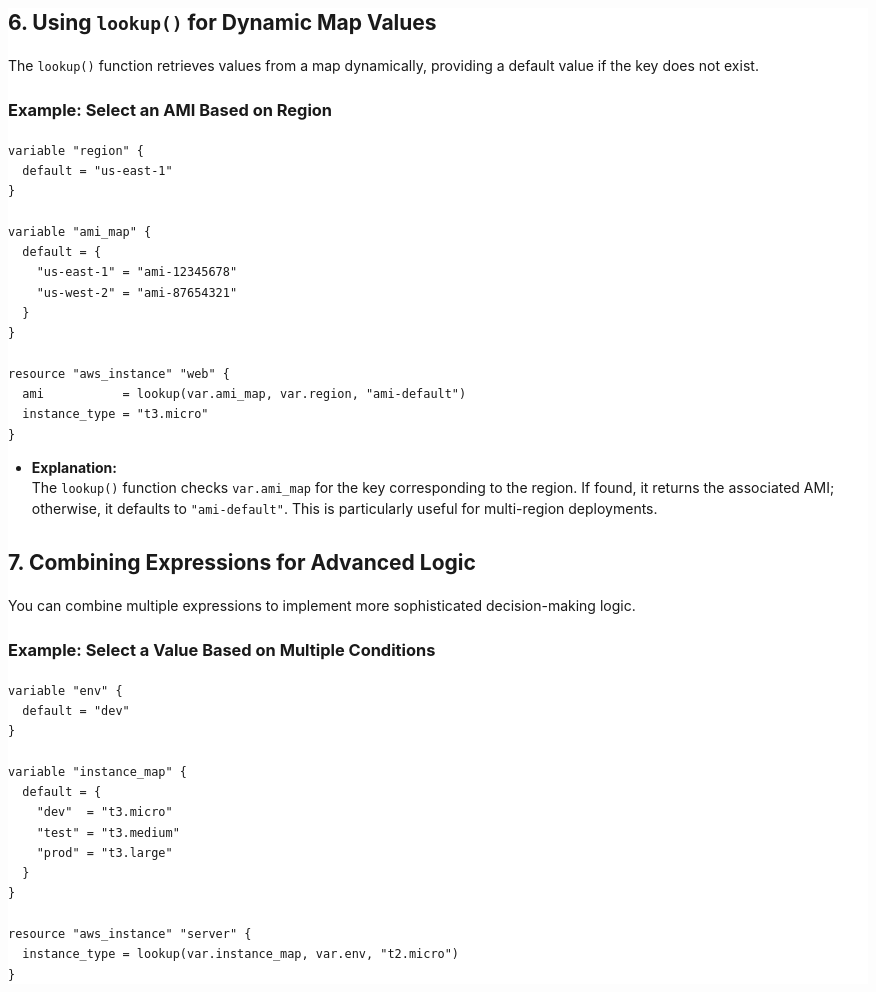 
## 6\. Using `lookup()` for Dynamic Map Values

The `lookup()` function retrieves values from a map dynamically, providing a default value if the key does not exist.

### Example: Select an AMI Based on Region

```plaintext
variable "region" {
  default = "us-east-1"
}

variable "ami_map" {
  default = {
    "us-east-1" = "ami-12345678"
    "us-west-2" = "ami-87654321"
  }
}

resource "aws_instance" "web" {
  ami           = lookup(var.ami_map, var.region, "ami-default")
  instance_type = "t3.micro"
}
```

* **Explanation:**  
    The `lookup()` function checks `var.ami_map` for the key corresponding to the region. If found, it returns the associated AMI; otherwise, it defaults to `"ami-default"`. This is particularly useful for multi-region deployments.
    

## 7\. Combining Expressions for Advanced Logic

You can combine multiple expressions to implement more sophisticated decision-making logic.

### Example: Select a Value Based on Multiple Conditions

```plaintext
variable "env" {
  default = "dev"
}

variable "instance_map" {
  default = {
    "dev"  = "t3.micro"
    "test" = "t3.medium"
    "prod" = "t3.large"
  }
}

resource "aws_instance" "server" {
  instance_type = lookup(var.instance_map, var.env, "t2.micro")
}
```
